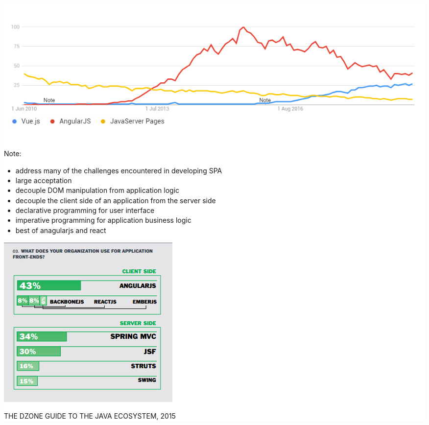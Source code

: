 ![](images/google_trends.png)

Note:
- address many of the challenges encountered in developing SPA
- large acceptation
- decouple DOM manipulation from application logic
- decouple the client side of an application from the server side
- declarative programming for user interface
- imperative programming for application business logic
- best of anagularjs and react



![](images/angular_jsf.png)

THE DZONE GUIDE TO THE JAVA ECOSYSTEM, 2015


